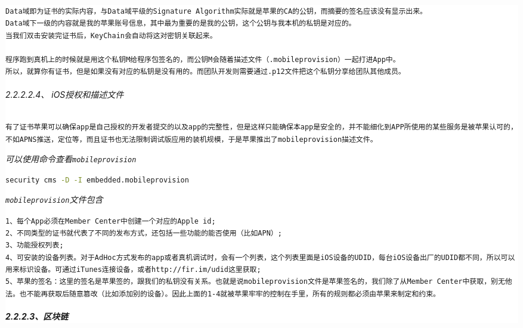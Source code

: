 ```
Data域即为证书的实际内容，与Data域平级的Signature Algorithm实际就是苹果的CA的公钥，而摘要的签名应该没有显示出来。
Data域下一级的内容就是我的苹果账号信息，其中最为重要的是我的公钥，这个公钥与我本机的私钥是对应的。
当我们双击安装完证书后，KeyChain会自动将这对密钥关联起来。

程序跑到真机上的时候就是用这个私钥M给程序包签名的，而公钥M会随着描述文件（.mobileprovision）一起打进App中。
所以，就算你有证书，但是如果没有对应的私钥是没有用的。而团队开发则需要通过.p12文件把这个私钥分享给团队其他成员。
```

###### 2.2.2.2.4、 iOS授权和描述文件

```
有了证书苹果可以确保app是自己授权的开发者提交的以及app的完整性，但是这样只能确保本app是安全的，并不能细化到APP所使用的某些服务是被苹果认可的，不如APNS推送，定位等，而且证书也无法限制调试版应用的装机规模，于是苹果推出了mobileprovision描述文件。
```

*可以使用命令查看`mobileprovision`*

```bash
security cms -D -I embedded.mobileprovision
```

*`mobileprovision`文件包含*

```
1、每个App必须在Member Center中创建一个对应的Apple id;
2、不同类型的证书就代表了不同的发布方式，还包括一些功能的能否使用（比如APN）;
3、功能授权列表;
4、可安装的设备列表。对于AdHoc方式发布的app或者真机调试时，会有一个列表，这个列表里面是iOS设备的UDID，每台iOS设备出厂的UDID都不同，所以可以用来标识设备。可通过iTunes连接设备，或者http://fir.im/udid这里获取;
5、苹果的签名：这里的签名是苹果签的，跟我们的私钥没有关系。也就是说mobileprovision文件是苹果签名的，我们除了从Member Center中获取，别无他法。也不能再获取后随意篡改（比如添加别的设备）。因此上面的1-4就被苹果牢牢的控制在手里，所有的规则都必须由苹果来制定和约束。
```

##### 2.2.2.3、区块链













